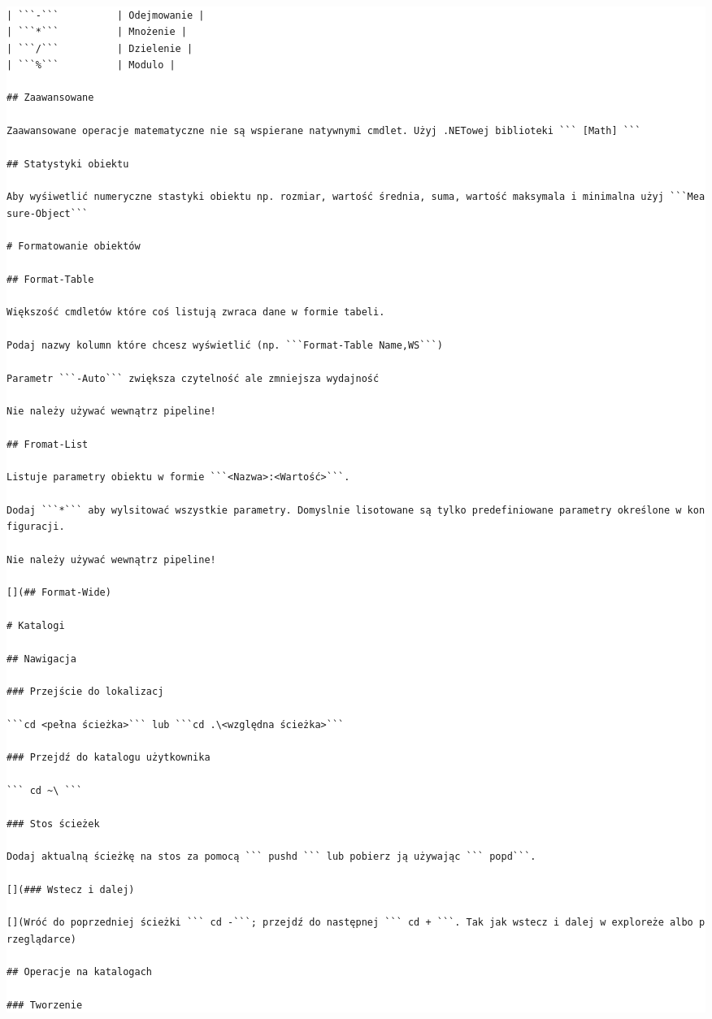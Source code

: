 ````
| ```-```          | Odejmowanie |
| ```*```          | Mnożenie |
| ```/```          | Dzielenie |
| ```%```          | Modulo |

## Zaawansowane

Zaawansowane operacje matematyczne nie są wspierane natywnymi cmdlet. Użyj .NETowej biblioteki ``` [Math] ```

## Statystyki obiektu

Aby wyśiwetlić numeryczne stastyki obiektu np. rozmiar, wartość średnia, suma, wartość maksymala i minimalna użyj ```Measure-Object```

# Formatowanie obiektów

## Format-Table

Większość cmdletów które coś listują zwraca dane w formie tabeli.

Podaj nazwy kolumn które chcesz wyświetlić (np. ```Format-Table Name,WS```)

Parametr ```-Auto``` zwiększa czytelność ale zmniejsza wydajność

Nie należy używać wewnątrz pipeline!

## Fromat-List

Listuje parametry obiektu w formie ```<Nazwa>:<Wartość>```.

Dodaj ```*``` aby wylsitować wszystkie parametry. Domyslnie lisotowane są tylko predefiniowane parametry określone w konfiguracji.

Nie należy używać wewnątrz pipeline!

[](## Format-Wide)

# Katalogi

## Nawigacja

### Przejście do lokalizacj

```cd <pełna ścieżka>``` lub ```cd .\<względna ścieżka>``` 

### Przejdź do katalogu użytkownika

``` cd ~\ ```

### Stos ścieżek

Dodaj aktualną ścieżkę na stos za pomocą ``` pushd ``` lub pobierz ją używając ``` popd```.

[](### Wstecz i dalej)

[](Wróć do poprzedniej ścieżki ``` cd -```; przejdź do następnej ``` cd + ```. Tak jak wstecz i dalej w exploreże albo przeglądarce)

## Operacje na katalogach

### Tworzenie

````